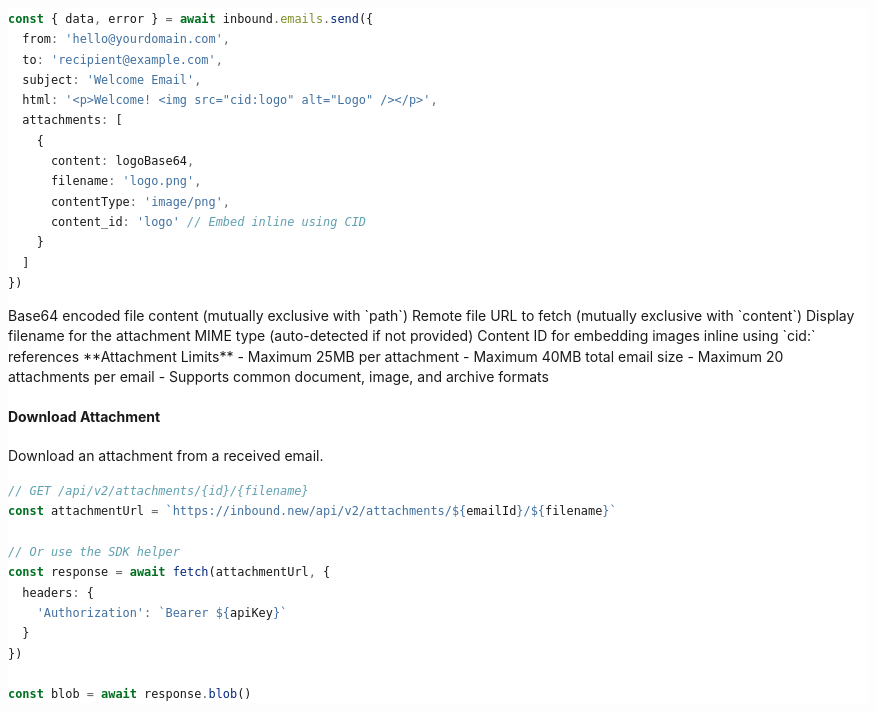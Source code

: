 ```typescript CID Embedding
const { data, error } = await inbound.emails.send({
  from: 'hello@yourdomain.com',
  to: 'recipient@example.com',
  subject: 'Welcome Email',
  html: '<p>Welcome! <img src="cid:logo" alt="Logo" /></p>',
  attachments: [
    {
      content: logoBase64,
      filename: 'logo.png',
      contentType: 'image/png',
      content_id: 'logo' // Embed inline using CID
    }
  ]
})
```
</CodeGroup>

<ParamField body="attachments[].content" type="string">
Base64 encoded file content (mutually exclusive with `path`)
</ParamField>

<ParamField body="attachments[].path" type="string">
Remote file URL to fetch (mutually exclusive with `content`)
</ParamField>

<ParamField body="attachments[].filename" type="string" required>
Display filename for the attachment
</ParamField>

<ParamField body="attachments[].contentType" type="string">
MIME type (auto-detected if not provided)
</ParamField>

<ParamField body="attachments[].content_id" type="string">
Content ID for embedding images inline using `cid:` references
</ParamField>

<Check>
**Attachment Limits**
- Maximum 25MB per attachment
- Maximum 40MB total email size
- Maximum 20 attachments per email
- Supports common document, image, and archive formats
</Check>

#### Download Attachment

Download an attachment from a received email.

```typescript
// GET /api/v2/attachments/{id}/{filename}
const attachmentUrl = `https://inbound.new/api/v2/attachments/${emailId}/${filename}`

// Or use the SDK helper
const response = await fetch(attachmentUrl, {
  headers: {
    'Authorization': `Bearer ${apiKey}`
  }
})

const blob = await response.blob()
```
